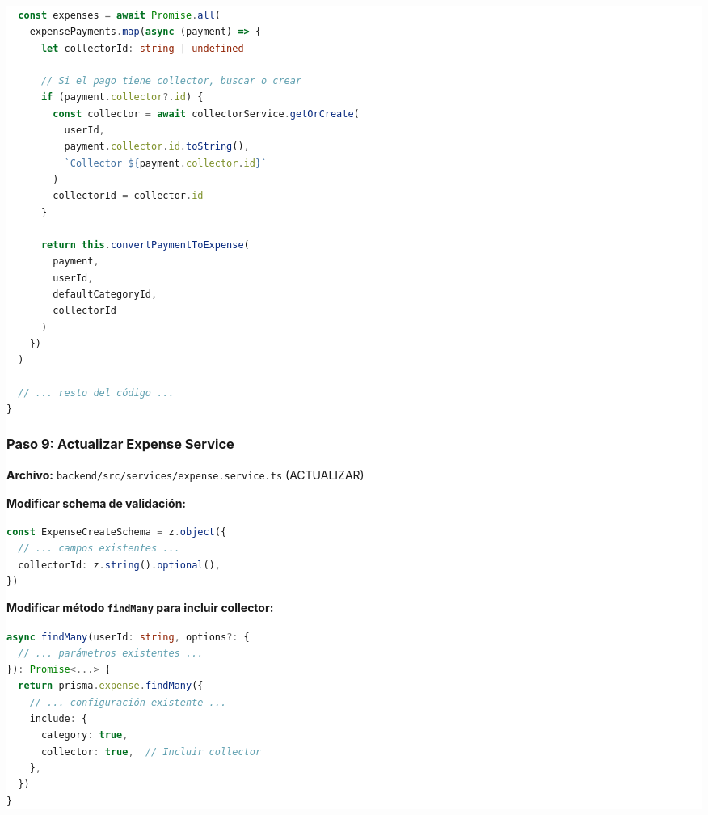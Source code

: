 ```typescript
  const expenses = await Promise.all(
    expensePayments.map(async (payment) => {
      let collectorId: string | undefined
      
      // Si el pago tiene collector, buscar o crear
      if (payment.collector?.id) {
        const collector = await collectorService.getOrCreate(
          userId,
          payment.collector.id.toString(),
          `Collector ${payment.collector.id}`
        )
        collectorId = collector.id
      }
      
      return this.convertPaymentToExpense(
        payment, 
        userId, 
        defaultCategoryId,
        collectorId
      )
    })
  )
  
  // ... resto del código ...
}
```

### Paso 9: Actualizar Expense Service

**Archivo:** `backend/src/services/expense.service.ts` (ACTUALIZAR)

**Modificar schema de validación:**
```typescript
const ExpenseCreateSchema = z.object({
  // ... campos existentes ...
  collectorId: z.string().optional(),
})
```

**Modificar método `findMany` para incluir collector:**
```typescript
async findMany(userId: string, options?: {
  // ... parámetros existentes ...
}): Promise<...> {
  return prisma.expense.findMany({
    // ... configuración existente ...
    include: {
      category: true,
      collector: true,  // Incluir collector
    },
  })
}
```
